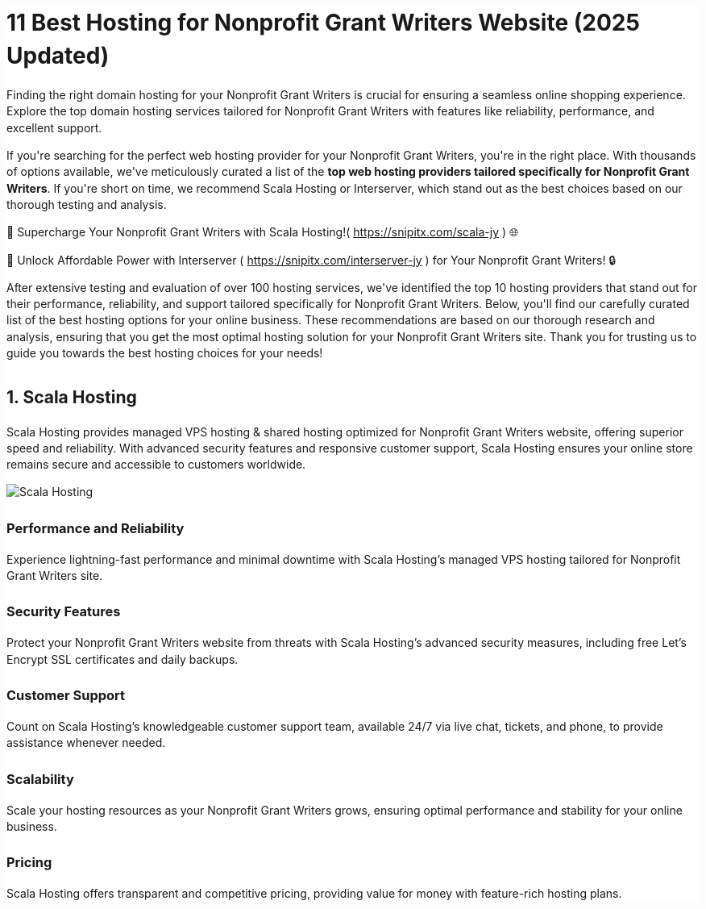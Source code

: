 # 11 Best Hosting for Nonprofit Grant Writers Website (2025 Updated)

Finding the right domain hosting for your Nonprofit Grant Writers is crucial for ensuring a seamless online shopping experience. Explore the top domain hosting services tailored for Nonprofit Grant Writers with features like reliability, performance, and excellent support.

If you're searching for the perfect web hosting provider for your Nonprofit Grant Writers, you're in the right place. With thousands of options available, we've meticulously curated a list of the **top web hosting providers tailored specifically for Nonprofit Grant Writers**. If you're short on time, we recommend Scala Hosting or Interserver, which stand out as the best choices based on our thorough testing and analysis.

🚀 Supercharge Your Nonprofit Grant Writers with Scala Hosting!( https://snipitx.com/scala-jy ) 🌐 

💸 Unlock Affordable Power with Interserver ( https://snipitx.com/interserver-jy ) for Your Nonprofit Grant Writers! 🔒

After extensive testing and evaluation of over 100 hosting services, we've identified the top 10 hosting providers that stand out for their performance, reliability, and support tailored specifically for Nonprofit Grant Writers. Below, you'll find our carefully curated list of the best hosting options for your online business. These recommendations are based on our thorough research and analysis, ensuring that you get the most optimal hosting solution for your Nonprofit Grant Writers site. Thank you for trusting us to guide you towards the best hosting choices for your needs!

## 1. Scala Hosting

Scala Hosting provides managed VPS hosting & shared hosting optimized for Nonprofit Grant Writers website, offering superior speed and reliability. With advanced security features and responsive customer support, Scala Hosting ensures your online store remains secure and accessible to customers worldwide.

![Scala Hosting](https://i.imgur.com/uJ5JIK3.png "Scala Web Hosting")

### Performance and Reliability
Experience lightning-fast performance and minimal downtime with Scala Hosting’s managed VPS hosting tailored for Nonprofit Grant Writers site.

### Security Features
Protect your Nonprofit Grant Writers website from threats with Scala Hosting’s advanced security measures, including free Let’s Encrypt SSL certificates and daily backups.

### Customer Support
Count on Scala Hosting’s knowledgeable customer support team, available 24/7 via live chat, tickets, and phone, to provide assistance whenever needed.

### Scalability
Scale your hosting resources as your Nonprofit Grant Writers grows, ensuring optimal performance and stability for your online business.

### Pricing
Scala Hosting offers transparent and competitive pricing, providing value for money with feature-rich hosting plans.
